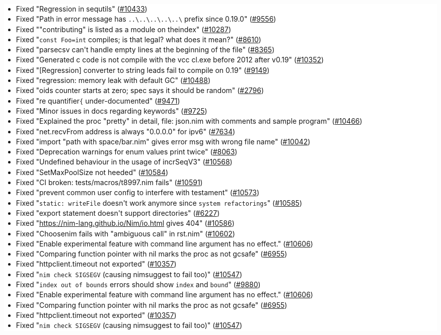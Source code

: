 - Fixed "Regression in sequtils"
  ([#10433](https://github.com/nim-lang/Nim/issues/10433))
- Fixed "Path in error message has `..\..\..\..\..\`  prefix since 0.19.0"
  ([#9556](https://github.com/nim-lang/Nim/issues/9556))
- Fixed ""contributing" is listed as a module on theindex"
  ([#10287](https://github.com/nim-lang/Nim/issues/10287))
- Fixed "`const Foo=int` compiles; is that legal? what does it mean?"
  ([#8610](https://github.com/nim-lang/Nim/issues/8610))
- Fixed "parsecsv can't handle empty lines at the beginning of the file"
  ([#8365](https://github.com/nim-lang/Nim/issues/8365))
- Fixed "Generated c code is not compile with the vcc cl.exe before 2012 after v0.19"
  ([#10352](https://github.com/nim-lang/Nim/issues/10352))
- Fixed "[Regression] converter to string leads fail to compile  on 0.19"
  ([#9149](https://github.com/nim-lang/Nim/issues/9149))
- Fixed "regression: memory leak with default GC"
  ([#10488](https://github.com/nim-lang/Nim/issues/10488))
- Fixed "oids counter starts at zero; spec says it should be random"
  ([#2796](https://github.com/nim-lang/Nim/issues/2796))
- Fixed "re quantifier`{` under-documented"
  ([#9471](https://github.com/nim-lang/Nim/issues/9471))
- Fixed "Minor issues in docs regarding keywords"
  ([#9725](https://github.com/nim-lang/Nim/issues/9725))
- Fixed "Explained the proc \"pretty\" in detail, file: json.nim with comments and sample program"
  ([#10466](https://github.com/nim-lang/Nim/issues/10466))
- Fixed "net.recvFrom address is always "0.0.0.0" for ipv6"
  ([#7634](https://github.com/nim-lang/Nim/issues/7634))
- Fixed "import "path with space/bar.nim" gives error msg with wrong file name"
  ([#10042](https://github.com/nim-lang/Nim/issues/10042))
- Fixed "Deprecation warnings for enum values print twice"
  ([#8063](https://github.com/nim-lang/Nim/issues/8063))
- Fixed "Undefined behaviour in the usage of incrSeqV3"
  ([#10568](https://github.com/nim-lang/Nim/issues/10568))
- Fixed "SetMaxPoolSize not heeded"
  ([#10584](https://github.com/nim-lang/Nim/issues/10584))
- Fixed "CI broken: tests/macros/t8997.nim fails"
  ([#10591](https://github.com/nim-lang/Nim/issues/10591))
- Fixed "prevent common user config to interfere with testament"
  ([#10573](https://github.com/nim-lang/Nim/issues/10573))
- Fixed "`static: writeFile` doesn't work anymore since `system refactorings`"
  ([#10585](https://github.com/nim-lang/Nim/issues/10585))
- Fixed "export statement doesn't support directories"
  ([#6227](https://github.com/nim-lang/Nim/issues/6227))
- Fixed "https://nim-lang.github.io/Nim/io.html gives 404"
  ([#10586](https://github.com/nim-lang/Nim/issues/10586))
- Fixed "Choosenim fails with "ambiguous call" in rst.nim"
  ([#10602](https://github.com/nim-lang/Nim/issues/10602))
- Fixed "Enable experimental feature with command line argument has no effect."
  ([#10606](https://github.com/nim-lang/Nim/issues/10606))
- Fixed "Comparing function pointer with nil marks the proc as not gcsafe"
  ([#6955](https://github.com/nim-lang/Nim/issues/6955))
- Fixed "httpclient.timeout not exported"
  ([#10357](https://github.com/nim-lang/Nim/issues/10357))
- Fixed "`nim check SIGSEGV` (causing nimsuggest to fail too)"
  ([#10547](https://github.com/nim-lang/Nim/issues/10547))
- Fixed "`index out of bounds` errors should show `index` and `bound`"
  ([#9880](https://github.com/nim-lang/Nim/issues/9880))
- Fixed "Enable experimental feature with command line argument has no effect."
  ([#10606](https://github.com/nim-lang/Nim/issues/10606))
- Fixed "Comparing function pointer with nil marks the proc as not gcsafe"
  ([#6955](https://github.com/nim-lang/Nim/issues/6955))
- Fixed "httpclient.timeout not exported"
  ([#10357](https://github.com/nim-lang/Nim/issues/10357))
- Fixed "`nim check SIGSEGV` (causing nimsuggest to fail too)"
  ([#10547](https://github.com/nim-lang/Nim/issues/10547))